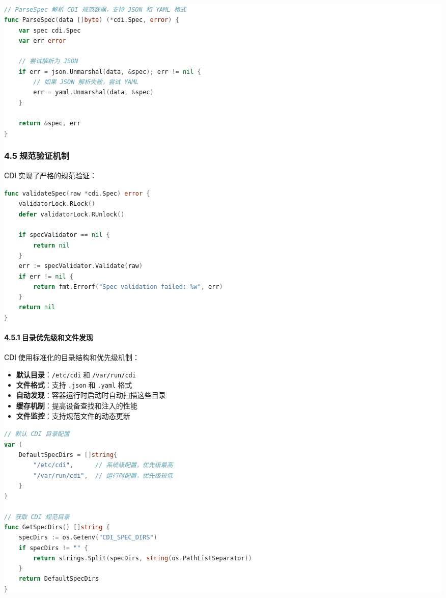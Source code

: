 ```go
// ParseSpec 解析 CDI 规范数据，支持 JSON 和 YAML 格式
func ParseSpec(data []byte) (*cdi.Spec, error) {
    var spec cdi.Spec
    var err error
    
    // 尝试解析为 JSON
    if err = json.Unmarshal(data, &spec); err != nil {
        // 如果 JSON 解析失败，尝试 YAML
        err = yaml.Unmarshal(data, &spec)
    }
    
    return &spec, err
}
```

### 4.5 规范验证机制

CDI 实现了严格的规范验证：

```go
func validateSpec(raw *cdi.Spec) error {
    validatorLock.RLock()
    defer validatorLock.RUnlock()

    if specValidator == nil {
        return nil
    }
    err := specValidator.Validate(raw)
    if err != nil {
        return fmt.Errorf("Spec validation failed: %w", err)
    }
    return nil
}
```

#### 4.5.1 目录优先级和文件发现

CDI 使用标准化的目录结构和优先级机制：

- **默认目录**：`/etc/cdi` 和 `/var/run/cdi`
- **文件格式**：支持 `.json` 和 `.yaml` 格式
- **自动发现**：容器运行时启动时自动扫描这些目录
- **缓存机制**：提高设备查找和注入的性能
- **文件监控**：支持规范文件的动态更新

```go
// 默认 CDI 目录配置
var (
    DefaultSpecDirs = []string{
        "/etc/cdi",      // 系统级配置，优先级最高
        "/var/run/cdi",  // 运行时配置，优先级较低
    }
)

// 获取 CDI 规范目录
func GetSpecDirs() []string {
    specDirs := os.Getenv("CDI_SPEC_DIRS")
    if specDirs != "" {
        return strings.Split(specDirs, string(os.PathListSeparator))
    }
    return DefaultSpecDirs
}
```
